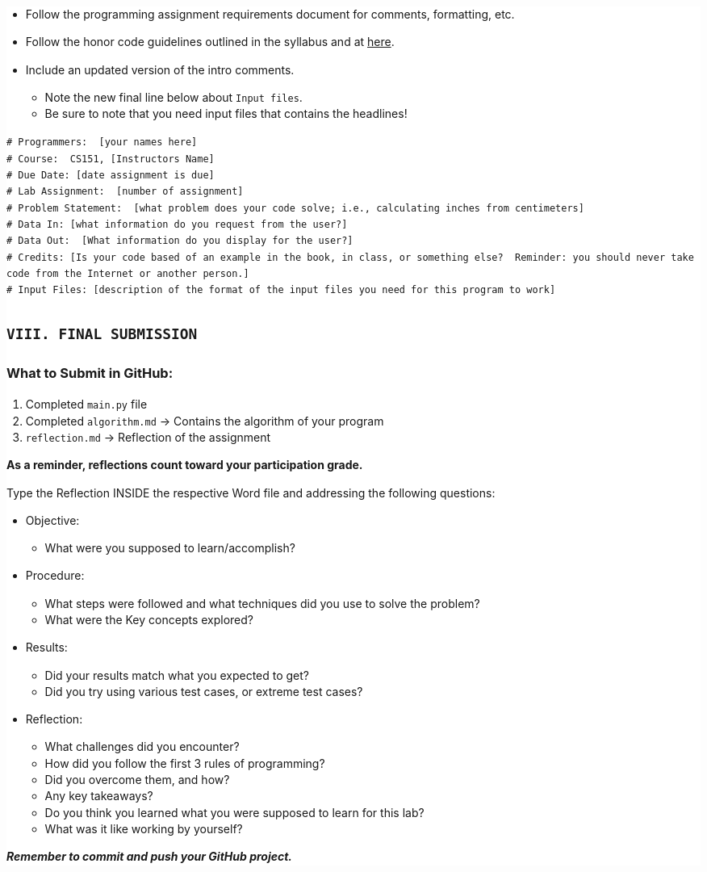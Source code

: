 - Follow the programming assignment requirements document for comments, formatting, etc. 
- Follow the honor code guidelines outlined in the syllabus and at [here](https://www.loyola.edu/academics/computer-science/current-students/honor-code).

- Include an updated version of the intro comments. 
  - Note the new final line below about `Input files`. 
  - Be sure to note that you need input files that contains the headlines! 
```
# Programmers:  [your names here]
# Course:  CS151, [Instructors Name]
# Due Date: [date assignment is due]
# Lab Assignment:  [number of assignment]
# Problem Statement:  [what problem does your code solve; i.e., calculating inches from centimeters]
# Data In: [what information do you request from the user?]
# Data Out:  [What information do you display for the user?]
# Credits: [Is your code based of an example in the book, in class, or something else?  Reminder: you should never take code from the Internet or another person.]
# Input Files: [description of the format of the input files you need for this program to work]
```
## `VIII. FINAL SUBMISSION`
### What to Submit in GitHub:

1. Completed `main.py` file
2. Completed `algorithm.md` -> Contains the algorithm of your program
2. `reflection.md` -> Reflection of the assignment


**As a reminder, reflections count toward your participation grade.**

Type the Reflection INSIDE the respective Word file and addressing the following questions:

 - Objective:
   - What were you supposed to learn/accomplish?

 - Procedure:
   - What steps were followed and what techniques did you use to solve the problem?
   - What were the Key concepts explored?

 - Results:
   - Did your results match what you expected to get? 
   - Did you try using various test cases, or extreme test cases?
  
 - Reflection:
   - What challenges did you encounter? 
   - How did you follow the first 3 rules of programming?
   - Did you overcome them, and how? 
   - Any key takeaways? 
   - Do you think you learned what you were supposed to learn for this lab? 
   - What was it like working by yourself?
   
***Remember to commit and push your GitHub project.***